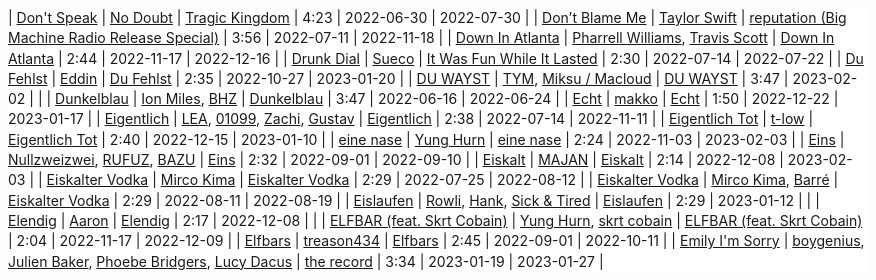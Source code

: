 | [Don't Speak](https://open.spotify.com/track/6urCAbunOQI4bLhmGpX7iS) | [No Doubt](https://open.spotify.com/artist/0cQbJU1aAzvbEmTuljWLlF) | [Tragic Kingdom](https://open.spotify.com/album/3VekjWskUut57hx6W9wqL8) | 4:23 | 2022-06-30 | 2022-07-30 |
| [Don’t Blame Me](https://open.spotify.com/track/4G0Qrxqm15QTeC2jMcOpAf) | [Taylor Swift](https://open.spotify.com/artist/06HL4z0CvFAxyc27GXpf02) | [reputation \(Big Machine Radio Release Special\)](https://open.spotify.com/album/1Hrs3jLGexOvBoaPMoOQYJ) | 3:56 | 2022-07-11 | 2022-11-18 |
| [Down In Atlanta](https://open.spotify.com/track/5unjCay0kUjuej5ebn4nS4) | [Pharrell Williams](https://open.spotify.com/artist/2RdwBSPQiwcmiDo9kixcl8), [Travis Scott](https://open.spotify.com/artist/0Y5tJX1MQlPlqiwlOH1tJY) | [Down In Atlanta](https://open.spotify.com/album/3SxiMoJROq0kvfbQtd75xp) | 2:44 | 2022-11-17 | 2022-12-16 |
| [Drunk Dial](https://open.spotify.com/track/5W0EeQs0I6luvjUM0ZXAuN) | [Sueco](https://open.spotify.com/artist/4iDroUFo89Y7YBsdDTBmTD) | [It Was Fun While It Lasted](https://open.spotify.com/album/0d2livswZ7Q3puCCJCE0Ge) | 2:30 | 2022-07-14 | 2022-07-22 |
| [Du Fehlst](https://open.spotify.com/track/5reUV4Jv5GBY1W15E4J9w9) | [Eddin](https://open.spotify.com/artist/2Diqn1jFkehRd9MVDGKGdq) | [Du Fehlst](https://open.spotify.com/album/64qMewtyTkU86GlyUdDrwF) | 2:35 | 2022-10-27 | 2023-01-20 |
| [DU WAYST](https://open.spotify.com/track/1ooqimwdfX7onBdJ84krPf) | [TYM](https://open.spotify.com/artist/70Rt4lMiib6ya5azoVK51v), [Miksu / Macloud](https://open.spotify.com/artist/76dRoxKtDwYkgCQePok9cU) | [DU WAYST](https://open.spotify.com/album/5Aiq4lr1j8MlpwZ4F77OwD) | 3:47 | 2023-02-02 |  |
| [Dunkelblau](https://open.spotify.com/track/018xarXmBSWkxODkNHf78I) | [Ion Miles](https://open.spotify.com/artist/1OJvqVmekd5OPxlTeHmlBl), [BHZ](https://open.spotify.com/artist/3mmI5HKArDwgggj4j0aJyC) | [Dunkelblau](https://open.spotify.com/album/5icoOM6Pwcny1jn2aoLBXf) | 3:47 | 2022-06-16 | 2022-06-24 |
| [Echt](https://open.spotify.com/track/3VFiM0Sodk0WuO8E2VWtiR) | [makko](https://open.spotify.com/artist/6ARKr2ZoLf9TDoQiZarJMt) | [Echt](https://open.spotify.com/album/0ZG4VEDSqLhm9H0HA1yKu5) | 1:50 | 2022-12-22 | 2023-01-17 |
| [Eigentlich](https://open.spotify.com/track/2J0r4Ekv7TYMgXakOtTjt7) | [LEA](https://open.spotify.com/artist/5Yo5iU2nf4H41waPl4ZnS1), [01099](https://open.spotify.com/artist/3Z3aTg9PwJ37e8xeO0aUC9), [Zachi](https://open.spotify.com/artist/5RgzUZORebl59TcvCRZsD2), [Gustav](https://open.spotify.com/artist/2WmxTCUVOyGsqn4GA7VxuC) | [Eigentlich](https://open.spotify.com/album/7eBy3KHcADRlTEgK5A6gGJ) | 2:38 | 2022-07-14 | 2022-11-11 |
| [Eigentlich Tot](https://open.spotify.com/track/4IyWigl0p3RoLbgItkG4RD) | [t\-low](https://open.spotify.com/artist/3tQzzidoPfVifoURnDfgmD) | [Eigentlich Tot](https://open.spotify.com/album/7HYQFanDQOO9PdAODOdPYD) | 2:40 | 2022-12-15 | 2023-01-10 |
| [eine nase](https://open.spotify.com/track/5VGReJtwl1BHxAZTPHOaPs) | [Yung Hurn](https://open.spotify.com/artist/4PvnP3yCzrT289cX3wCdOx) | [eine nase](https://open.spotify.com/album/0gyKnJrFCu44TgmRwNpXPJ) | 2:24 | 2022-11-03 | 2023-02-03 |
| [Eins](https://open.spotify.com/track/3xyAKIULBLzu2I85SpVGCc) | [Nullzweizwei](https://open.spotify.com/artist/0TVANDORspsd2X7Gg9rhcW), [RUFUZ](https://open.spotify.com/artist/6pDY8TjyxdibHM2IpJAGA2), [BAZU](https://open.spotify.com/artist/04NbywySr8MPMdRZI9vJ5r) | [Eins](https://open.spotify.com/album/26rPmizBq0jmFaB77M8g6L) | 2:32 | 2022-09-01 | 2022-09-10 |
| [Eiskalt](https://open.spotify.com/track/2cFVVDuKPW3mmffYp6kaTA) | [MAJAN](https://open.spotify.com/artist/60pVmLS5zlt31OWk340O3U) | [Eiskalt](https://open.spotify.com/album/5SEt533ZsVblTHRENNghAT) | 2:14 | 2022-12-08 | 2023-02-03 |
| [Eiskalter Vodka](https://open.spotify.com/track/3kajf7IGh5sK7T99YAyFmy) | [Mirco Kima](https://open.spotify.com/artist/30RwqXb05doFA1yZM7HURb) | [Eiskalter Vodka](https://open.spotify.com/album/01jtc3ZgOmJv6moODyHvHw) | 2:29 | 2022-07-25 | 2022-08-12 |
| [Eiskalter Vodka](https://open.spotify.com/track/6aPVsvXCtTTUQ9OycaCKt3) | [Mirco Kima](https://open.spotify.com/artist/30RwqXb05doFA1yZM7HURb), [Barré](https://open.spotify.com/artist/2oxB9ArMXPTWdsMg4kKmLl) | [Eiskalter Vodka](https://open.spotify.com/album/5mnKhoyJ8JHy5kni0A01PR) | 2:29 | 2022-08-11 | 2022-08-19 |
| [Eislaufen](https://open.spotify.com/track/60VPXRz8whne8goYlXmMpe) | [Rowli](https://open.spotify.com/artist/062qvlhIYOrATqRTHet3D3), [Hank](https://open.spotify.com/artist/1OZz0inGRhM1MojienwKeN), [Sick & Tired](https://open.spotify.com/artist/2kg0dvxtCnkrfP7vf39w4D) | [Eislaufen](https://open.spotify.com/album/08nPh3jAfcmfxLS4cEZu5R) | 2:29 | 2023-01-12 |  |
| [Elendig](https://open.spotify.com/track/4ebcqsgTzKOP0DQLkDF3MG) | [Aaron](https://open.spotify.com/artist/1Z3Z5OW15EG3qwFaiqmXvQ) | [Elendig](https://open.spotify.com/album/5hGBNX1x3YCbFxoaxbQEYE) | 2:17 | 2022-12-08 |  |
| [ELFBAR \(feat\. Skrt Cobain\)](https://open.spotify.com/track/0NmfatHH0v8U3uyvubURs0) | [Yung Hurn](https://open.spotify.com/artist/4PvnP3yCzrT289cX3wCdOx), [skrt cobain](https://open.spotify.com/artist/7rlplvcY6ubrKGdhRJUvuV) | [ELFBAR \(feat\. Skrt Cobain\)](https://open.spotify.com/album/7b8bCy1LmqmdFYJZ9mOGfw) | 2:04 | 2022-11-17 | 2022-12-09 |
| [Elfbars](https://open.spotify.com/track/5ukfal4wrVoQSRZfSJBiVp) | [treason434](https://open.spotify.com/artist/0RriK0rVWI9tagJyIux3wF) | [Elfbars](https://open.spotify.com/album/1KM2h8nbbIIBCqdvfAlLf1) | 2:45 | 2022-09-01 | 2022-10-11 |
| [Emily I'm Sorry](https://open.spotify.com/track/2CuBUQZY5SmOaISKWUO9m9) | [boygenius](https://open.spotify.com/artist/1hLiboQ98IQWhpKeP9vRFw), [Julien Baker](https://open.spotify.com/artist/12zbUHbPHL5DGuJtiUfsip), [Phoebe Bridgers](https://open.spotify.com/artist/1r1uxoy19fzMxunt3ONAkG), [Lucy Dacus](https://open.spotify.com/artist/07D1Bjaof0NFlU32KXiqUP) | [the record](https://open.spotify.com/album/6NXpVVeILNHgAdJ3jdwsWg) | 3:34 | 2023-01-19 | 2023-01-27 |